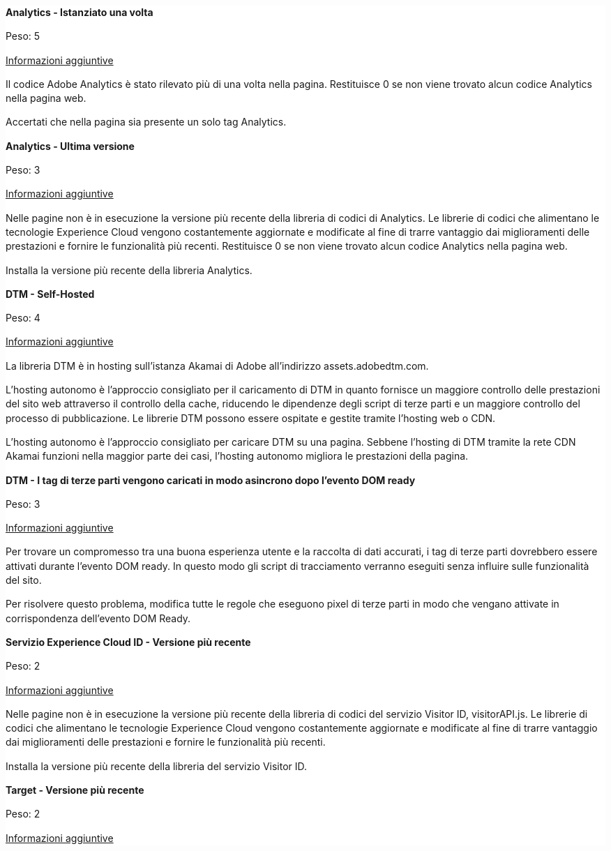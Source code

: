    </tr> 
   <tr> 
    <td colname="col1"> <p><b>Analytics - Istanziato una volta</b> </p> <p>Peso: 5 </p> <p><a href="https://docs.adobe.com/content/help/it-IT/analytics/implementation/home.html" format="https" scope="external"> Informazioni aggiuntive</a> </p> </td> 
    <td colname="col2"> <p> Il codice Adobe Analytics è stato rilevato più di una volta nella pagina. Restituisce 0 se non viene trovato alcun codice Analytics nella pagina web. </p> </td> 
    <td colname="col3"> <p>Accertati che nella pagina sia presente un solo tag Analytics. </p> </td> 
   </tr> 
   <tr> 
    <td colname="col1"> <p><b>Analytics - Ultima versione</b> </p> <p>Peso: 3 </p> <p><a href="https://docs.adobe.com/content/help/it-IT/analytics/implementation/appmeasurement-updates.html" format="https" scope="external"> Informazioni aggiuntive</a> </p> </td> 
    <td colname="col2"> <p> Nelle pagine non è in esecuzione la versione più recente della libreria di codici di Analytics. Le librerie di codici che alimentano le tecnologie Experience Cloud vengono costantemente aggiornate e modificate al fine di trarre vantaggio dai miglioramenti delle prestazioni e fornire le funzionalità più recenti. Restituisce 0 se non viene trovato alcun codice Analytics nella pagina web. </p> </td>       
    <td colname="col3"> <p>Installa la versione più recente della libreria Analytics. </p> </td> 
   </tr> 
   <tr> 
    <td colname="col1"> <p><b>DTM - Self-Hosted</b> </p> <p>Peso: 4 </p> <p><a href="https://docs.adobe.com/content/help/it-IT/dtm/using/client-side/client-side-information.html" format="html" scope="external"> Informazioni aggiuntive</a> </p> </td> 
    <td colname="col2"> <p> La libreria DTM è in hosting sull’istanza Akamai di Adobe all’indirizzo <span class="filepath"> assets.adobedtm.com</span>. </p> <p> L’hosting autonomo è l’approccio consigliato per il caricamento di DTM in quanto fornisce un maggiore controllo delle prestazioni del sito web attraverso il controllo della cache, riducendo le dipendenze degli script di terze parti e un maggiore controllo del processo di pubblicazione. Le librerie DTM possono essere ospitate e gestite tramite l’hosting web o CDN. </p> </td> 
    <td colname="col3"> <p>L’hosting autonomo è l’approccio consigliato per caricare DTM su una pagina. Sebbene l’hosting di DTM tramite la rete CDN Akamai funzioni nella maggior parte dei casi, l’hosting autonomo migliora le prestazioni della pagina. </p> </td> 
   </tr> 
   <tr> 
    <td colname="col1"> <p><b>DTM - I tag di terze parti vengono caricati in modo asincrono dopo l’evento DOM ready</b> </p> <p>Peso: 3 </p> <p><a href="https://docs.adobe.com/content/help/it-IT/dtm/using/resources/load-order.html" format="html" scope="external"> Informazioni aggiuntive</a> </p> </td> 
    <td colname="col2"> <p>Per trovare un compromesso tra una buona esperienza utente e la raccolta di dati accurati, i tag di terze parti dovrebbero essere attivati durante l’evento DOM ready. In questo modo gli script di tracciamento verranno eseguiti senza influire sulle funzionalità del sito. </p> </td> 
    <td colname="col3"> <p>Per risolvere questo problema, modifica tutte le regole che eseguono pixel di terze parti in modo che vengano attivate in corrispondenza dell’evento DOM Ready. </p> </td> 
   </tr> 
   <tr> 
    <td colname="col1"> <p><b>Servizio Experience Cloud ID - Versione più recente</b> </p> <p>Peso: 2 </p> <p><a href="https://docs.adobe.com/content/help/it-IT/dtm/using/tools/macid.html" format="html" scope="external"> Informazioni aggiuntive</a> </p> </td> 
    <td colname="col2"> <p> Nelle pagine non è in esecuzione la versione più recente della libreria di codici del servizio Visitor ID, <span class="codeph"> visitorAPI.js</span>. Le librerie di codici che alimentano le tecnologie Experience Cloud vengono costantemente aggiornate e modificate al fine di trarre vantaggio dai miglioramenti delle prestazioni e fornire le funzionalità più recenti. </p> </td> 
    <td colname="col3"> <p>Installa la versione più recente della libreria del servizio Visitor ID. </p> </td> 
   </tr> 
   <tr> 
    <td colname="col1"> <p><b>Target - Versione più recente</b> </p> <p>Peso: 2 </p> <p><a href="https://marketing.adobe.com/resources/help/it_IT/dtm/target/" format="html" scope="external"> Informazioni aggiuntive</a> </p> </td> 